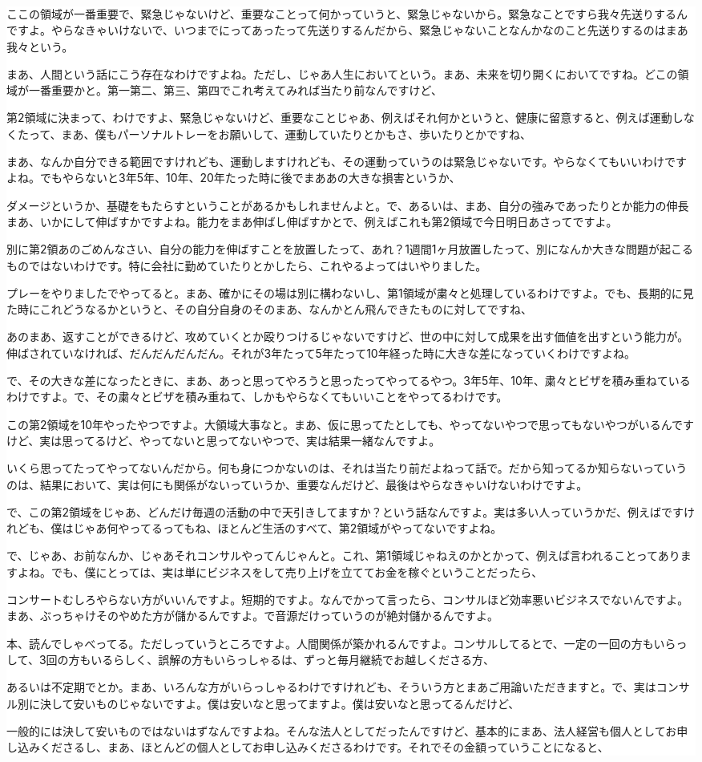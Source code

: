 
ここの領域が一番重要で、緊急じゃないけど、重要なことって何かっていうと、緊急じゃないから。緊急なことですら我々先送りするんですよ。やらなきゃいけないで、いつまでにってあったって先送りするんだから、緊急じゃないことなんかなのこと先送りするのはまあ我々という。


まあ、人間という話にこう存在なわけですよね。ただし、じゃあ人生においてという。まあ、未来を切り開くにおいてですね。どこの領域が一番重要かと。第一第二、第三、第四でこれ考えてみれば当たり前なんですけど、


第2領域に決まって、わけですよ、緊急じゃないけど、重要なことじゃあ、例えばそれ何かというと、健康に留意すると、例えば運動しなくたって、まあ、僕もパーソナルトレーをお願いして、運動していたりとかもさ、歩いたりとかですね、


まあ、なんか自分できる範囲ですけれども、運動しますけれども、その運動っていうのは緊急じゃないです。やらなくてもいいわけですよね。でもやらないと3年5年、10年、20年たった時に後でまああの大きな損害というか、


ダメージというか、基礎をもたらすということがあるかもしれませんよと。で、あるいは、まあ、自分の強みであったりとか能力の伸長まあ、いかにして伸ばすかですよね。能力をまあ伸ばし伸ばすかとで、例えばこれも第2領域で今日明日あさってですよ。


別に第2領あのごめんなさい、自分の能力を伸ばすことを放置したって、あれ？1週間1ヶ月放置したって、別になんか大きな問題が起こるものではないわけです。特に会社に勤めていたりとかしたら、これやるよってはいやりました。


プレーをやりましたでやってると。まあ、確かにその場は別に構わないし、第1領域が粛々と処理しているわけですよ。でも、長期的に見た時にこれどうなるかというと、その自分自身のそのまあ、なんかとん飛んできたものに対してですね、


あのまあ、返すことができるけど、攻めていくとか殴りつけるじゃないですけど、世の中に対して成果を出す価値を出すという能力が。伸ばされていなければ、だんだんだんだん。それが3年たって5年たって10年経った時に大きな差になっていくわけですよね。


で、その大きな差になったときに、まあ、あっと思ってやろうと思ったってやってるやつ。3年5年、10年、粛々とビザを積み重ねているわけですよ。で、その粛々とビザを積み重ねて、しかもやらなくてもいいことをやってるわけです。


この第2領域を10年やったやつですよ。大領域大事なと。まあ、仮に思ってたとしても、やってないやつで思ってもないやつがいるんですけど、実は思ってるけど、やってないと思ってないやつで、実は結果一緒なんですよ。


いくら思ってたってやってないんだから。何も身につかないのは、それは当たり前だよねって話で。だから知ってるか知らないっていうのは、結果において、実は何にも関係がないっていうか、重要なんだけど、最後はやらなきゃいけないわけですよ。


で、この第2領域をじゃあ、どんだけ毎週の活動の中で天引きしてますか？という話なんですよ。実は多い人っていうかだ、例えばですけれども、僕はじゃあ何やってるってもね、ほとんど生活のすべて、第2領域がやってないですよね。


で、じゃあ、お前なんか、じゃあそれコンサルやってんじゃんと。これ、第1領域じゃねえのかとかって、例えば言われることってありますよね。でも、僕にとっては、実は単にビジネスをして売り上げを立ててお金を稼ぐということだったら、


コンサートむしろやらない方がいいんですよ。短期的ですよ。なんでかって言ったら、コンサルほど効率悪いビジネスでないんですよ。まあ、ぶっちゃけそのやめた方が儲かるんですよ。で音源だけっていうのが絶対儲かるんですよ。


本、読んでしゃべってる。ただしっていうところですよ。人間関係が築かれるんですよ。コンサルしてるとで、一定の一回の方もいらっして、3回の方もいるらしく、誤解の方もいらっしゃるは、ずっと毎月継続でお越しくださる方、


あるいは不定期でとか。まあ、いろんな方がいらっしゃるわけですけれども、そういう方とまあご用論いただきますと。で、実はコンサル別に決して安いものじゃないですよ。僕は安いなと思ってますよ。僕は安いなと思ってるんだけど、


一般的には決して安いものではないはずなんですよね。そんな法人としてだったんですけど、基本的にまあ、法人経営も個人としてお申し込みくださるし、まあ、ほとんどの個人としてお申し込みくださるわけです。それでその金額っていうことになると、
